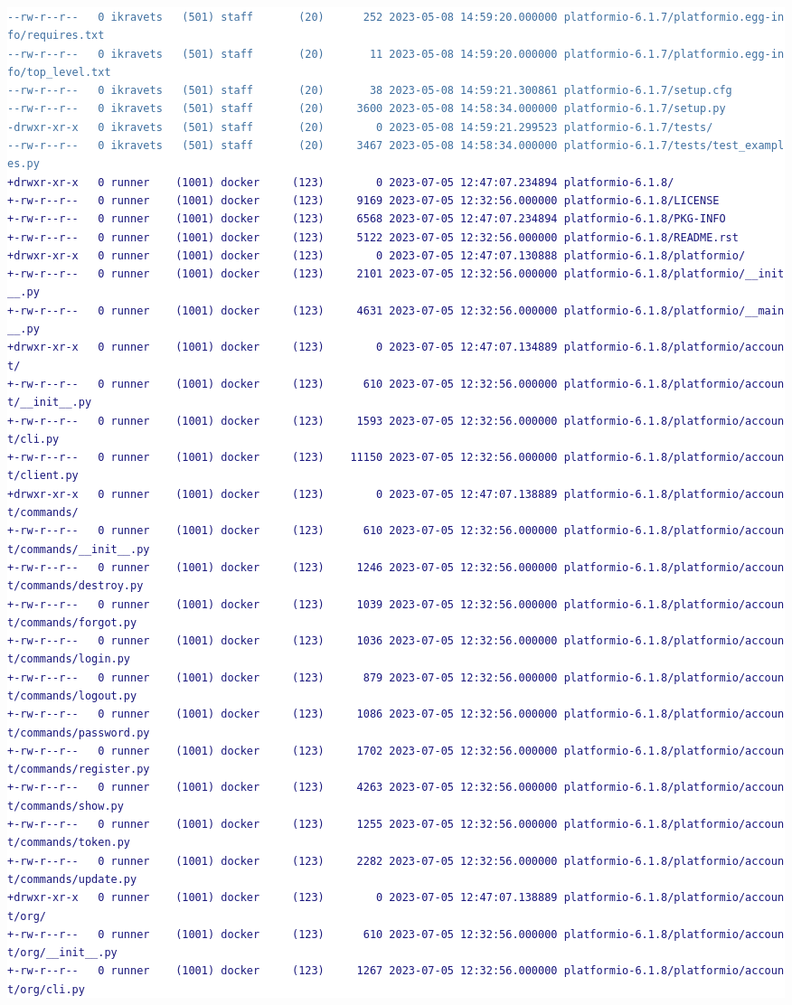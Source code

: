 ```diff
--rw-r--r--   0 ikravets   (501) staff       (20)      252 2023-05-08 14:59:20.000000 platformio-6.1.7/platformio.egg-info/requires.txt
--rw-r--r--   0 ikravets   (501) staff       (20)       11 2023-05-08 14:59:20.000000 platformio-6.1.7/platformio.egg-info/top_level.txt
--rw-r--r--   0 ikravets   (501) staff       (20)       38 2023-05-08 14:59:21.300861 platformio-6.1.7/setup.cfg
--rw-r--r--   0 ikravets   (501) staff       (20)     3600 2023-05-08 14:58:34.000000 platformio-6.1.7/setup.py
-drwxr-xr-x   0 ikravets   (501) staff       (20)        0 2023-05-08 14:59:21.299523 platformio-6.1.7/tests/
--rw-r--r--   0 ikravets   (501) staff       (20)     3467 2023-05-08 14:58:34.000000 platformio-6.1.7/tests/test_examples.py
+drwxr-xr-x   0 runner    (1001) docker     (123)        0 2023-07-05 12:47:07.234894 platformio-6.1.8/
+-rw-r--r--   0 runner    (1001) docker     (123)     9169 2023-07-05 12:32:56.000000 platformio-6.1.8/LICENSE
+-rw-r--r--   0 runner    (1001) docker     (123)     6568 2023-07-05 12:47:07.234894 platformio-6.1.8/PKG-INFO
+-rw-r--r--   0 runner    (1001) docker     (123)     5122 2023-07-05 12:32:56.000000 platformio-6.1.8/README.rst
+drwxr-xr-x   0 runner    (1001) docker     (123)        0 2023-07-05 12:47:07.130888 platformio-6.1.8/platformio/
+-rw-r--r--   0 runner    (1001) docker     (123)     2101 2023-07-05 12:32:56.000000 platformio-6.1.8/platformio/__init__.py
+-rw-r--r--   0 runner    (1001) docker     (123)     4631 2023-07-05 12:32:56.000000 platformio-6.1.8/platformio/__main__.py
+drwxr-xr-x   0 runner    (1001) docker     (123)        0 2023-07-05 12:47:07.134889 platformio-6.1.8/platformio/account/
+-rw-r--r--   0 runner    (1001) docker     (123)      610 2023-07-05 12:32:56.000000 platformio-6.1.8/platformio/account/__init__.py
+-rw-r--r--   0 runner    (1001) docker     (123)     1593 2023-07-05 12:32:56.000000 platformio-6.1.8/platformio/account/cli.py
+-rw-r--r--   0 runner    (1001) docker     (123)    11150 2023-07-05 12:32:56.000000 platformio-6.1.8/platformio/account/client.py
+drwxr-xr-x   0 runner    (1001) docker     (123)        0 2023-07-05 12:47:07.138889 platformio-6.1.8/platformio/account/commands/
+-rw-r--r--   0 runner    (1001) docker     (123)      610 2023-07-05 12:32:56.000000 platformio-6.1.8/platformio/account/commands/__init__.py
+-rw-r--r--   0 runner    (1001) docker     (123)     1246 2023-07-05 12:32:56.000000 platformio-6.1.8/platformio/account/commands/destroy.py
+-rw-r--r--   0 runner    (1001) docker     (123)     1039 2023-07-05 12:32:56.000000 platformio-6.1.8/platformio/account/commands/forgot.py
+-rw-r--r--   0 runner    (1001) docker     (123)     1036 2023-07-05 12:32:56.000000 platformio-6.1.8/platformio/account/commands/login.py
+-rw-r--r--   0 runner    (1001) docker     (123)      879 2023-07-05 12:32:56.000000 platformio-6.1.8/platformio/account/commands/logout.py
+-rw-r--r--   0 runner    (1001) docker     (123)     1086 2023-07-05 12:32:56.000000 platformio-6.1.8/platformio/account/commands/password.py
+-rw-r--r--   0 runner    (1001) docker     (123)     1702 2023-07-05 12:32:56.000000 platformio-6.1.8/platformio/account/commands/register.py
+-rw-r--r--   0 runner    (1001) docker     (123)     4263 2023-07-05 12:32:56.000000 platformio-6.1.8/platformio/account/commands/show.py
+-rw-r--r--   0 runner    (1001) docker     (123)     1255 2023-07-05 12:32:56.000000 platformio-6.1.8/platformio/account/commands/token.py
+-rw-r--r--   0 runner    (1001) docker     (123)     2282 2023-07-05 12:32:56.000000 platformio-6.1.8/platformio/account/commands/update.py
+drwxr-xr-x   0 runner    (1001) docker     (123)        0 2023-07-05 12:47:07.138889 platformio-6.1.8/platformio/account/org/
+-rw-r--r--   0 runner    (1001) docker     (123)      610 2023-07-05 12:32:56.000000 platformio-6.1.8/platformio/account/org/__init__.py
+-rw-r--r--   0 runner    (1001) docker     (123)     1267 2023-07-05 12:32:56.000000 platformio-6.1.8/platformio/account/org/cli.py
```